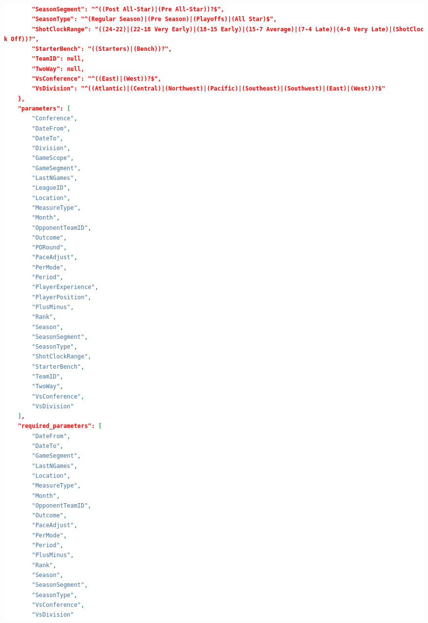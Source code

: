 ```json
        "SeasonSegment": "^((Post All-Star)|(Pre All-Star))?$",
        "SeasonType": "^(Regular Season)|(Pre Season)|(Playoffs)|(All Star)$",
        "ShotClockRange": "((24-22)|(22-18 Very Early)|(18-15 Early)|(15-7 Average)|(7-4 Late)|(4-0 Very Late)|(ShotClock Off))?",
        "StarterBench": "((Starters)|(Bench))?",
        "TeamID": null,
        "TwoWay": null,
        "VsConference": "^((East)|(West))?$",
        "VsDivision": "^((Atlantic)|(Central)|(Northwest)|(Pacific)|(Southeast)|(Southwest)|(East)|(West))?$"
    },
    "parameters": [
        "Conference",
        "DateFrom",
        "DateTo",
        "Division",
        "GameScope",
        "GameSegment",
        "LastNGames",
        "LeagueID",
        "Location",
        "MeasureType",
        "Month",
        "OpponentTeamID",
        "Outcome",
        "PORound",
        "PaceAdjust",
        "PerMode",
        "Period",
        "PlayerExperience",
        "PlayerPosition",
        "PlusMinus",
        "Rank",
        "Season",
        "SeasonSegment",
        "SeasonType",
        "ShotClockRange",
        "StarterBench",
        "TeamID",
        "TwoWay",
        "VsConference",
        "VsDivision"
    ],
    "required_parameters": [
        "DateFrom",
        "DateTo",
        "GameSegment",
        "LastNGames",
        "Location",
        "MeasureType",
        "Month",
        "OpponentTeamID",
        "Outcome",
        "PaceAdjust",
        "PerMode",
        "Period",
        "PlusMinus",
        "Rank",
        "Season",
        "SeasonSegment",
        "SeasonType",
        "VsConference",
        "VsDivision"
```
